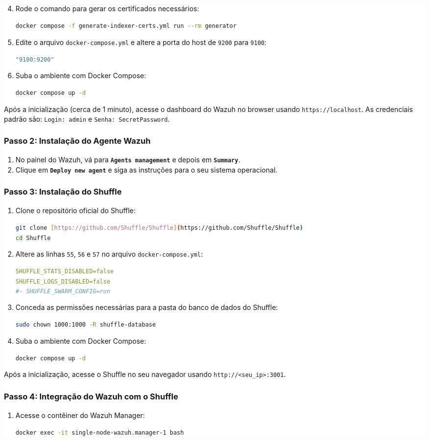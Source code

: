 4.  Rode o comando para gerar os certificados necessários:
    ```bash
    docker compose -f generate-indexer-certs.yml run --rm generator
    ```

5.  Edite o arquivo `docker-compose.yml` e altere a porta do host de `9200` para `9100`:
    ```yaml
    "9100:9200"
    ```

6.  Suba o ambiente com Docker Compose:
    ```bash
    docker compose up -d
    ```
Após a inicialização (cerca de 1 minuto), acesse o dashboard do Wazuh no browser usando `https://localhost`. As credenciais padrão são: `Login: admin` e `Senha: SecretPassword`.

### Passo 2: Instalação do Agente Wazuh

1.  No painel do Wazuh, vá para **`Agents management`** e depois em **`Summary`**.
2.  Clique em **`Deploy new agent`** e siga as instruções para o seu sistema operacional.

### Passo 3: Instalação do Shuffle

1.  Clone o repositório oficial do Shuffle:
    ```bash
    git clone [https://github.com/Shuffle/Shuffle](https://github.com/Shuffle/Shuffle)
    cd Shuffle
    ```

2.  Altere as linhas `55`, `56` e `57` no arquivo `docker-compose.yml`:
    ```yaml
    SHUFFLE_STATS_DISABLED=false
    SHUFFLE_LOGS_DISABLED=false
    #- SHUFFLE_SWARM_CONFIG=run
    ```

3.  Conceda as permissões necessárias para a pasta do banco de dados do Shuffle:
    ```bash
    sudo chown 1000:1000 -R shuffle-database
    ```

4.  Suba o ambiente com Docker Compose:
    ```bash
    docker compose up -d
    ```
Após a inicialização, acesse o Shuffle no seu navegador usando `http://<seu_ip>:3001`.

### Passo 4: Integração do Wazuh com o Shuffle

1.  Acesse o contêiner do Wazuh Manager:
    ```bash
    docker exec -it single-node-wazuh.manager-1 bash
    ```
